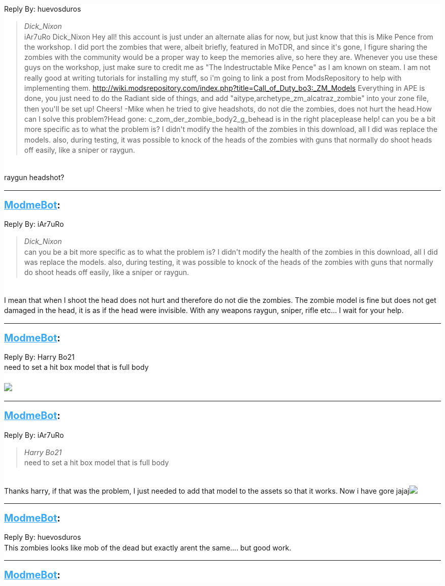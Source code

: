 <p>Reply By: huevosduros<br /><blockquote><em>Dick_Nixon</em><br />iAr7uRo Dick_Nixon Hey all! this account is just under an alternate alias for now, but just know that this is Mike Pence from the workshop. I did port the zombies that were, albeit briefly, featured in MoTDR, and since it&#39;s gone, I figure sharing the zombies with the community would be a proper way to keep the memories alive, so here they are.     Whenever you use these guys on the workshop, just make sure to credit me as &quot;The Indestructable Mike Pence&quot; as I am known on steam.   I am not really good at writing tutorials for installing my stuff, so i&#39;m going to link a post from ModsRepository to help with implementing them. <a href="http://wiki.modsrepository.com/index.php?title=Call_of_Duty_bo3:_ZM_Models">http://wiki.modsrepository.com/index.php?title=Call_of_Duty_bo3:_ZM_Models</a> Everything in APE is done, you just need to do the Radiant side of things, and add &quot;aitype,archetype_zm_alcatraz_zombie&quot; into your zone file, then you&#39;ll be set up!   Cheers!   -Mike when he tried to give headshots, do not die the zombies, does not hurt the head.How can I solve this problem?Head gone: c_zom_der_zombie_body2_g_behead is in the right placeplease help!  can you be a bit more specific as to what the problem is? I didn&#39;t modify the health of the zombies in this download, all I did was replace the models. also, during testing, it was possible to knock of the heads of the zombies with guns that normally do shoot heads off easily, like a sniper or raygun.</blockquote><br /> raygun headshot?</p>

---
<strong style="font-size: 1.4em;"><span style="text-decoration: underline;text-decoration-color: #34a7f9;"><span style="color:#34a7f9;">ModmeBot</span></span>:</strong>

<p>Reply By: iAr7uRo<br /><blockquote><em>Dick_Nixon</em><br />can you be a bit more specific as to what the problem is? I didn&#39;t modify the health of the zombies in this download, all I did was replace the models. also, during testing, it was possible to knock of the heads of the zombies with guns that normally do shoot heads off easily, like a sniper or raygun.</blockquote><br /> I mean that when I shoot the head does not hurt and therefore do not die the zombies. The zombie model is fine but does not get damaged in the head, it is as if the head were invisible. With any weapons raygun, sniper, rifle etc... I wait for your help.</p>

---
<strong style="font-size: 1.4em;"><span style="text-decoration: underline;text-decoration-color: #34a7f9;"><span style="color:#34a7f9;">ModmeBot</span></span>:</strong>

<p>Reply By: Harry Bo21<br />need to set a hit box model that is full body<br /> <br /><img style="max-width: 500px;" src="https://i.gyazo.com/d460dbb8b752af627bcfa2e64551f785.png"></p>

---
<strong style="font-size: 1.4em;"><span style="text-decoration: underline;text-decoration-color: #34a7f9;"><span style="color:#34a7f9;">ModmeBot</span></span>:</strong>

<p>Reply By: iAr7uRo<br /><blockquote><em>Harry Bo21</em><br />need to set a hit box model that is full body  </blockquote><br /> Thanks harry, if that was the problem, I just needed to add that model to the assets so that it works. Now i have gore jajaj<img style="max-width: 500px;" src="http://aviacreations.com/modme/emoticons/tongue.png"></p>

---
<strong style="font-size: 1.4em;"><span style="text-decoration: underline;text-decoration-color: #34a7f9;"><span style="color:#34a7f9;">ModmeBot</span></span>:</strong>

<p>Reply By: huevosduros<br />This zombies looks like mob of the dead but exactly arent the same.... but good work.</p>

---
<strong style="font-size: 1.4em;"><span style="text-decoration: underline;text-decoration-color: #34a7f9;"><span style="color:#34a7f9;">ModmeBot</span></span>:</strong>
